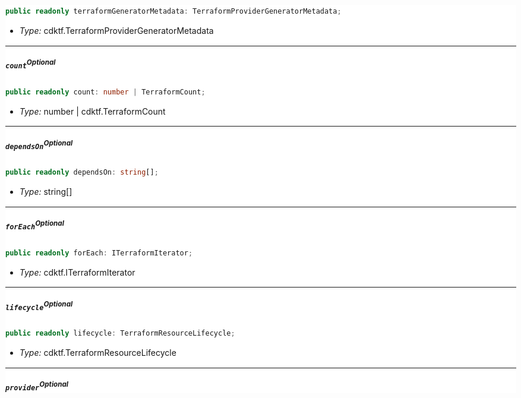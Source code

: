 ```typescript
public readonly terraformGeneratorMetadata: TerraformProviderGeneratorMetadata;
```

- *Type:* cdktf.TerraformProviderGeneratorMetadata

---

##### `count`<sup>Optional</sup> <a name="count" id="rhizo-co-terraform-provider-oci.dataOciCoreIpInventoryVcnOverlaps.DataOciCoreIpInventoryVcnOverlaps.property.count"></a>

```typescript
public readonly count: number | TerraformCount;
```

- *Type:* number | cdktf.TerraformCount

---

##### `dependsOn`<sup>Optional</sup> <a name="dependsOn" id="rhizo-co-terraform-provider-oci.dataOciCoreIpInventoryVcnOverlaps.DataOciCoreIpInventoryVcnOverlaps.property.dependsOn"></a>

```typescript
public readonly dependsOn: string[];
```

- *Type:* string[]

---

##### `forEach`<sup>Optional</sup> <a name="forEach" id="rhizo-co-terraform-provider-oci.dataOciCoreIpInventoryVcnOverlaps.DataOciCoreIpInventoryVcnOverlaps.property.forEach"></a>

```typescript
public readonly forEach: ITerraformIterator;
```

- *Type:* cdktf.ITerraformIterator

---

##### `lifecycle`<sup>Optional</sup> <a name="lifecycle" id="rhizo-co-terraform-provider-oci.dataOciCoreIpInventoryVcnOverlaps.DataOciCoreIpInventoryVcnOverlaps.property.lifecycle"></a>

```typescript
public readonly lifecycle: TerraformResourceLifecycle;
```

- *Type:* cdktf.TerraformResourceLifecycle

---

##### `provider`<sup>Optional</sup> <a name="provider" id="rhizo-co-terraform-provider-oci.dataOciCoreIpInventoryVcnOverlaps.DataOciCoreIpInventoryVcnOverlaps.property.provider"></a>
